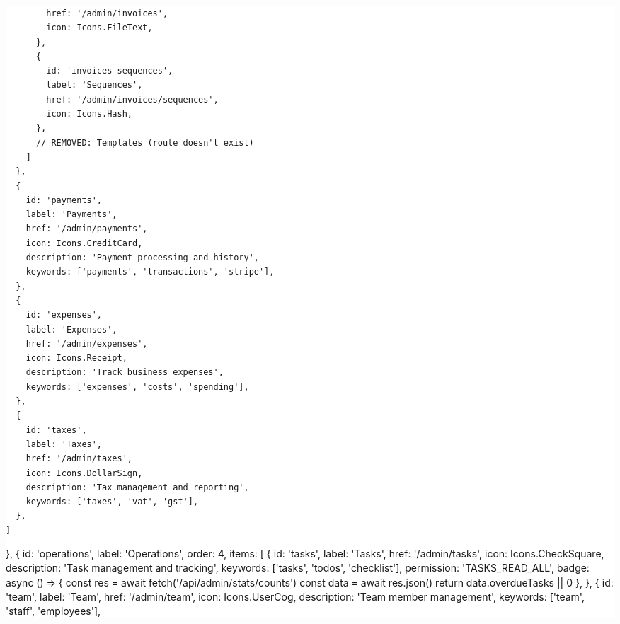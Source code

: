             href: '/admin/invoices',
            icon: Icons.FileText,
          },
          {
            id: 'invoices-sequences',
            label: 'Sequences',
            href: '/admin/invoices/sequences',
            icon: Icons.Hash,
          },
          // REMOVED: Templates (route doesn't exist)
        ]
      },
      {
        id: 'payments',
        label: 'Payments',
        href: '/admin/payments',
        icon: Icons.CreditCard,
        description: 'Payment processing and history',
        keywords: ['payments', 'transactions', 'stripe'],
      },
      {
        id: 'expenses',
        label: 'Expenses',
        href: '/admin/expenses',
        icon: Icons.Receipt,
        description: 'Track business expenses',
        keywords: ['expenses', 'costs', 'spending'],
      },
      {
        id: 'taxes',
        label: 'Taxes',
        href: '/admin/taxes',
        icon: Icons.DollarSign,
        description: 'Tax management and reporting',
        keywords: ['taxes', 'vat', 'gst'],
      },
    ]
  },
  {
    id: 'operations',
    label: 'Operations',
    order: 4,
    items: [
      {
        id: 'tasks',
        label: 'Tasks',
        href: '/admin/tasks',
        icon: Icons.CheckSquare,
        description: 'Task management and tracking',
        keywords: ['tasks', 'todos', 'checklist'],
        permission: 'TASKS_READ_ALL',
        badge: async () => {
          const res = await fetch('/api/admin/stats/counts')
          const data = await res.json()
          return data.overdueTasks || 0
        },
      },
      {
        id: 'team',
        label: 'Team',
        href: '/admin/team',
        icon: Icons.UserCog,
        description: 'Team member management',
        keywords: ['team', 'staff', 'employees'],